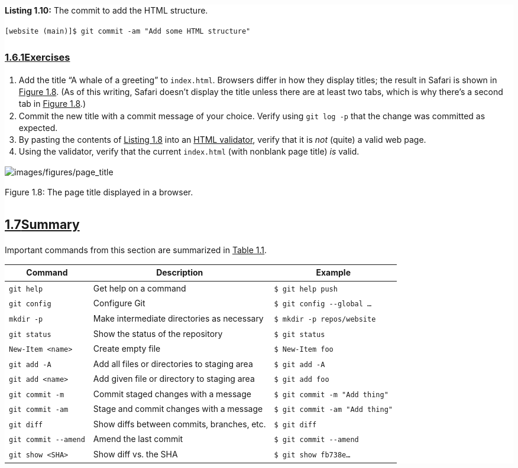 **Listing 1.10:** The commit to add the HTML structure.

```
[website (main)]$ git commit -am "Add some HTML structure"
```

### [**1.6.1**Exercises](https://www.learnenough.com/git-tutorial#sec-exercises_adding_html_structure)

1. Add the title “A whale of a greeting” to `index.html`. Browsers differ in how they display titles; the result in Safari is shown in [Figure 1.8](https://www.learnenough.com/git-tutorial#fig-page_title). (As of this writing, Safari doesn’t display the title unless there are at least two tabs, which is why there’s a second tab in [Figure 1.8](https://www.learnenough.com/git-tutorial#fig-page_title).)
2. Commit the new title with a commit message of your choice. Verify using `git log -p` that the change was committed as expected.
3. By pasting the contents of [Listing 1.8](https://www.learnenough.com/git-tutorial#code-html_structure) into an [HTML validator](https://validator.w3.org/#validate_by_input), verify that it is *not* (quite) a valid web page.
4. Using the validator, verify that the current `index.html` (with nonblank page title) *is* valid.

![images/figures/page_title](https://softcover.s3.amazonaws.com/636/learn_enough_git/images/figures/page_title.png)

Figure 1.8: The page title displayed in a browser.

## [**1.7**Summary](https://www.learnenough.com/git-tutorial#sec-summary_getting_started)

Important commands from this section are summarized in [Table 1.1](https://www.learnenough.com/git-tutorial#table-getting_started).

| **Command**          | **Description**                              | **Example**                    |
| -------------------- | -------------------------------------------- | ------------------------------ |
| `git help`           | Get help on a command                        | `$ git help push`              |
| `git config`         | Configure Git                                | `$ git config --global …`      |
| `mkdir -p`           | Make intermediate directories as necessary   | `$ mkdir -p repos/website`     |
| `git status`         | Show the status of the repository            | `$ git status`                 |
| `New-Item <name>`    | Create empty file                            | `$ New-Item foo`               |
| `git add -A`         | Add all files or directories to staging area | `$ git add -A`                 |
| `git add <name>`     | Add given file or directory to staging area  | `$ git add foo`                |
| `git commit -m`      | Commit staged changes with a message         | `$ git commit -m "Add thing"`  |
| `git commit -am`     | Stage and commit changes with a message      | `$ git commit -am "Add thing"` |
| `git diff`           | Show diffs between commits, branches, etc.   | `$ git diff`                   |
| `git commit --amend` | Amend the last commit                        | `$ git commit --amend`         |
| `git show <SHA>`     | Show diff vs. the SHA                        | `$ git show fb738e…`           |
